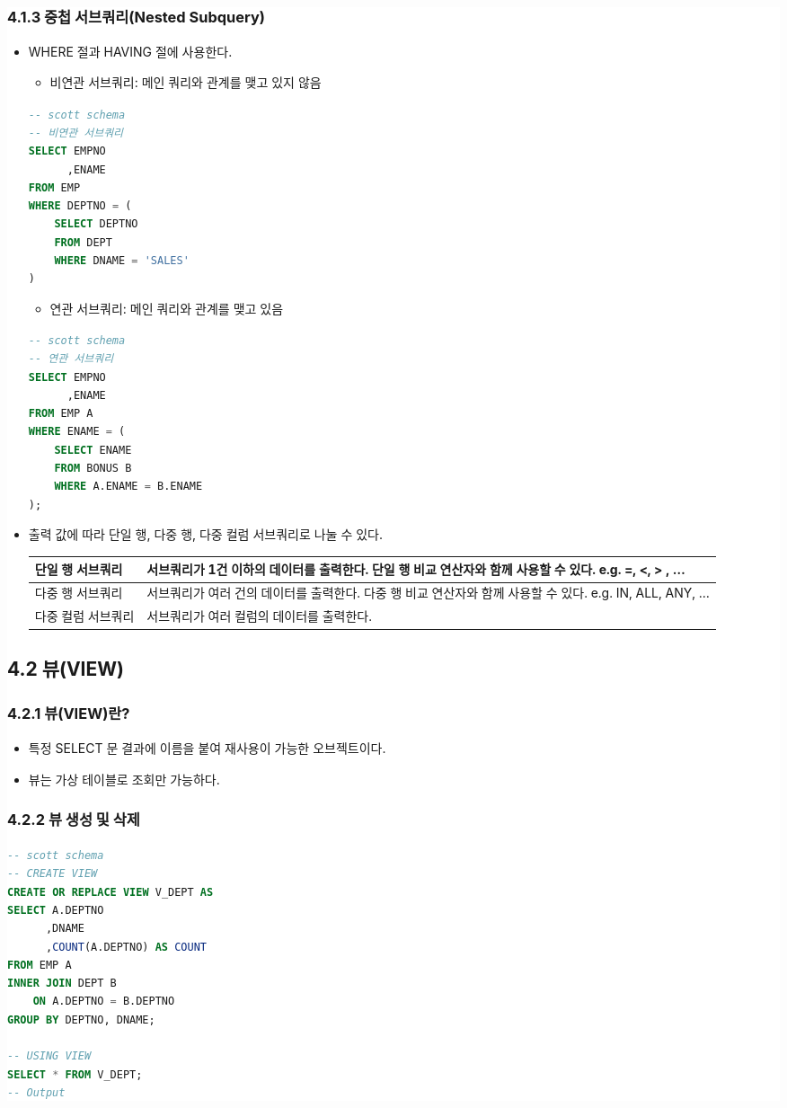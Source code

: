 ### 4.1.3 중첩 서브쿼리(Nested Subquery)

- WHERE 절과 HAVING 절에 사용한다.
    - 비연관 서브쿼리: 메인 쿼리와 관계를 맺고 있지 않음

    ``` sql
    -- scott schema
    -- 비연관 서브쿼리
    SELECT EMPNO
          ,ENAME
    FROM EMP
    WHERE DEPTNO = (
        SELECT DEPTNO
        FROM DEPT
        WHERE DNAME = 'SALES'
    )
    ```

    - 연관 서브쿼리: 메인 쿼리와 관계를 맺고 있음

    ``` sql
    -- scott schema
    -- 연관 서브쿼리
    SELECT EMPNO
          ,ENAME
    FROM EMP A
    WHERE ENAME = (
        SELECT ENAME
        FROM BONUS B
        WHERE A.ENAME = B.ENAME
    );
    ```

- 출력 값에 따라 단일 행, 다중 행, 다중 컬럼 서브쿼리로 나눌 수 있다.

    | 단일 행 서브쿼리 | 서브쿼리가 1건 이하의 데이터를 출력한다. 단일 행 비교 연산자와 함께 사용할 수 있다. e.g. =, <, > , … |
    | --- | --- |
    | 다중 행 서브쿼리 | 서브쿼리가 여러 건의 데이터를 출력한다. 다중 행 비교 연산자와 함께 사용할 수 있다. e.g. IN, ALL, ANY, … |
    | 다중 컬럼 서브쿼리 | 서브쿼리가 여러 컬럼의 데이터를 출력한다. |

## 4.2 뷰(VIEW)
### 4.2.1 뷰(VIEW)란?

- 특정 SELECT 문 결과에 이름을 붙여 재사용이 가능한 오브젝트이다.

- 뷰는 가상 테이블로 조회만 가능하다.

### 4.2.2 뷰 생성 및 삭제

``` sql
-- scott schema
-- CREATE VIEW
CREATE OR REPLACE VIEW V_DEPT AS
SELECT A.DEPTNO
      ,DNAME
      ,COUNT(A.DEPTNO) AS COUNT
FROM EMP A
INNER JOIN DEPT B
    ON A.DEPTNO = B.DEPTNO
GROUP BY DEPTNO, DNAME;

-- USING VIEW
SELECT * FROM V_DEPT;
-- Output
```